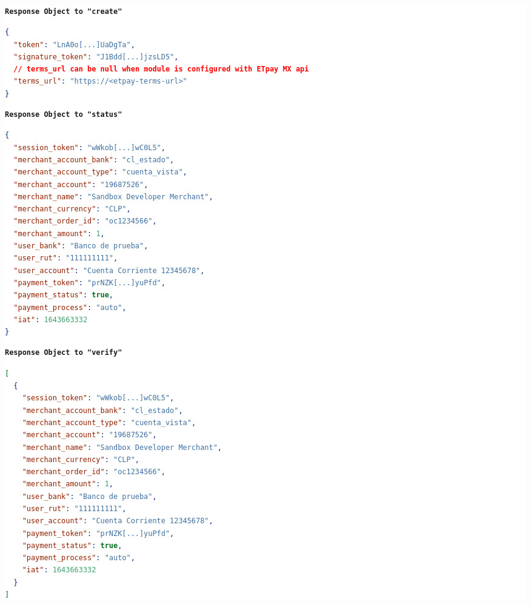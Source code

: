 **`Response Object to "create"`**

```json
{
  "token": "LnA0o[...]UaDgTa",
  "signature_token": "J1Bdd[...]jzsLD5",
  // terms_url can be null when module is configured with ETpay MX api
  "terms_url": "https://<etpay-terms-url>"
}
```

**`Response Object to "status"`**

```json
{
  "session_token": "wWkob[...]wC0L5",
  "merchant_account_bank": "cl_estado",
  "merchant_account_type": "cuenta_vista",
  "merchant_account": "19687526",
  "merchant_name": "Sandbox Developer Merchant",
  "merchant_currency": "CLP",
  "merchant_order_id": "oc1234566",
  "merchant_amount": 1,
  "user_bank": "Banco de prueba",
  "user_rut": "111111111",
  "user_account": "Cuenta Corriente 12345678",
  "payment_token": "prNZK[...]yuPfd",
  "payment_status": true,
  "payment_process": "auto",
  "iat": 1643663332
}
```

**`Response Object to "verify"`**

```json
[
  {
    "session_token": "wWkob[...]wC0L5",
    "merchant_account_bank": "cl_estado",
    "merchant_account_type": "cuenta_vista",
    "merchant_account": "19687526",
    "merchant_name": "Sandbox Developer Merchant",
    "merchant_currency": "CLP",
    "merchant_order_id": "oc1234566",
    "merchant_amount": 1,
    "user_bank": "Banco de prueba",
    "user_rut": "111111111",
    "user_account": "Cuenta Corriente 12345678",
    "payment_token": "prNZK[...]yuPfd",
    "payment_status": true,
    "payment_process": "auto",
    "iat": 1643663332
  }
]
```
